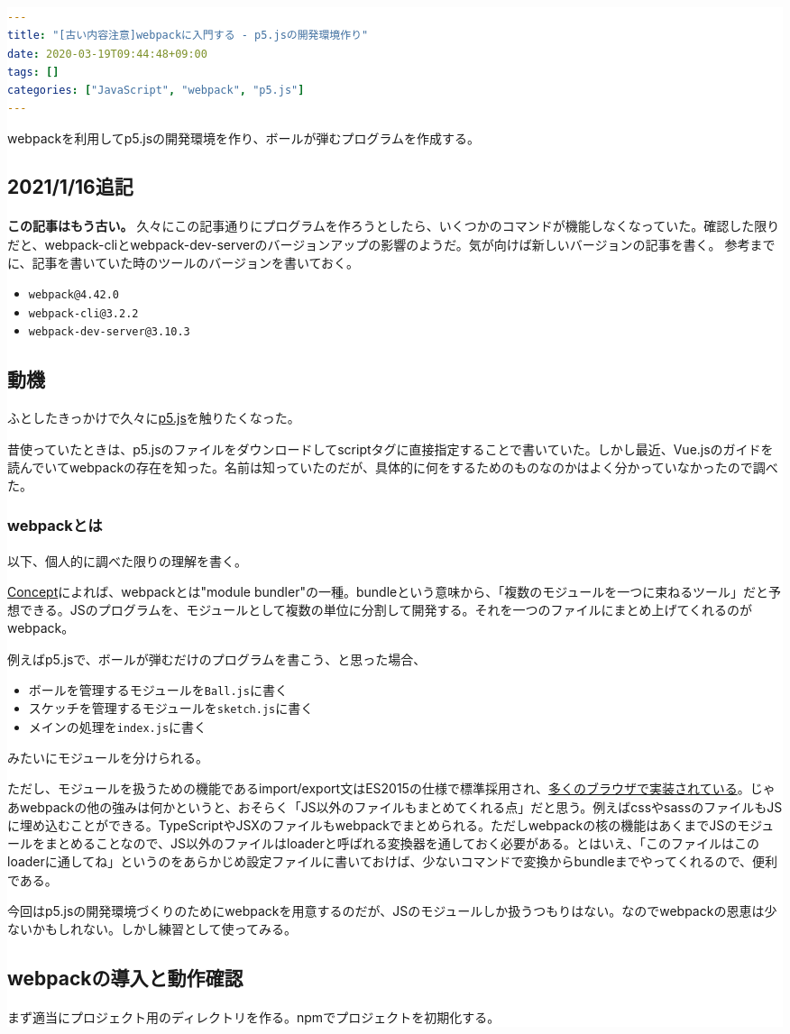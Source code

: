 ```yaml
---
title: "[古い内容注意]webpackに入門する - p5.jsの開発環境作り"
date: 2020-03-19T09:44:48+09:00
tags: []
categories: ["JavaScript", "webpack", "p5.js"]
---
```


webpackを利用してp5.jsの開発環境を作り、ボールが弾むプログラムを作成する。

## 2021/1/16追記

**この記事はもう古い。** 久々にこの記事通りにプログラムを作ろうとしたら、いくつかのコマンドが機能しなくなっていた。確認した限りだと、webpack-cliとwebpack-dev-serverのバージョンアップの影響のようだ。気が向けば新しいバージョンの記事を書く。
参考までに、記事を書いていた時のツールのバージョンを書いておく。

- `webpack@4.42.0`
- `webpack-cli@3.2.2`
- `webpack-dev-server@3.10.3`


## 動機

ふとしたきっかけで久々に[p5.js](https://p5js.org)を触りたくなった。

昔使っていたときは、p5.jsのファイルをダウンロードしてscriptタグに直接指定することで書いていた。しかし最近、Vue.jsのガイドを読んでいてwebpackの存在を知った。名前は知っていたのだが、具体的に何をするためのものなのかはよく分かっていなかったので調べた。

### webpackとは

以下、個人的に調べた限りの理解を書く。

[Concept](https://webpack.js.org/concepts/)によれば、webpackとは"module bundler"の一種。bundleという意味から、「複数のモジュールを一つに束ねるツール」だと予想できる。JSのプログラムを、モジュールとして複数の単位に分割して開発する。それを一つのファイルにまとめ上げてくれるのがwebpack。

例えばp5.jsで、ボールが弾むだけのプログラムを書こう、と思った場合、

- ボールを管理するモジュールを`Ball.js`に書く
- スケッチを管理するモジュールを`sketch.js`に書く
- メインの処理を`index.js`に書く

みたいにモジュールを分けられる。

ただし、モジュールを扱うための機能であるimport/export文はES2015の仕様で標準採用され、[多くのブラウザで実装されている](https://developer.mozilla.org/ja/docs/Web/JavaScript/Guide/Modules)。じゃあwebpackの他の強みは何かというと、おそらく「JS以外のファイルもまとめてくれる点」だと思う。例えばcssやsassのファイルもJSに埋め込むことができる。TypeScriptやJSXのファイルもwebpackでまとめられる。ただしwebpackの核の機能はあくまでJSのモジュールをまとめることなので、JS以外のファイルはloaderと呼ばれる変換器を通しておく必要がある。とはいえ、「このファイルはこのloaderに通してね」というのをあらかじめ設定ファイルに書いておけば、少ないコマンドで変換からbundleまでやってくれるので、便利である。

今回はp5.jsの開発環境づくりのためにwebpackを用意するのだが、JSのモジュールしか扱うつもりはない。なのでwebpackの恩恵は少ないかもしれない。しかし練習として使ってみる。

## webpackの導入と動作確認

まず適当にプロジェクト用のディレクトリを作る。npmでプロジェクトを初期化する。
